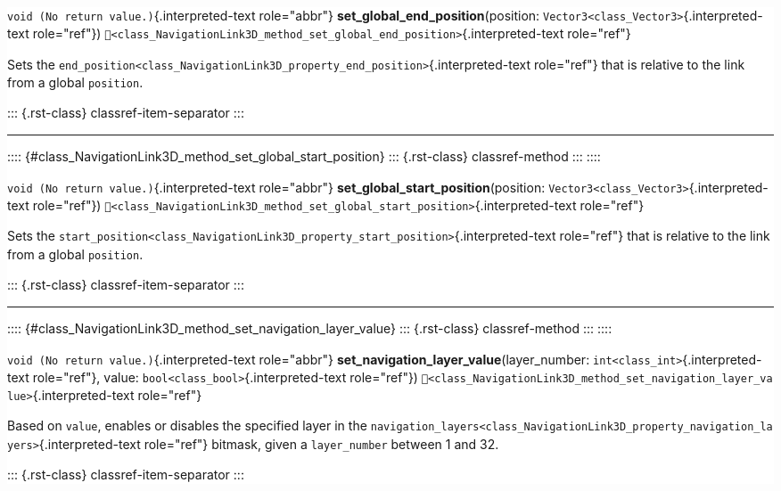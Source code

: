 `void (No return value.)`{.interpreted-text role="abbr"}
**set_global_end_position**(position:
`Vector3<class_Vector3>`{.interpreted-text role="ref"})
`🔗<class_NavigationLink3D_method_set_global_end_position>`{.interpreted-text
role="ref"}

Sets the
`end_position<class_NavigationLink3D_property_end_position>`{.interpreted-text
role="ref"} that is relative to the link from a global `position`.

::: {.rst-class}
classref-item-separator
:::

------------------------------------------------------------------------

:::: {#class_NavigationLink3D_method_set_global_start_position}
::: {.rst-class}
classref-method
:::
::::

`void (No return value.)`{.interpreted-text role="abbr"}
**set_global_start_position**(position:
`Vector3<class_Vector3>`{.interpreted-text role="ref"})
`🔗<class_NavigationLink3D_method_set_global_start_position>`{.interpreted-text
role="ref"}

Sets the
`start_position<class_NavigationLink3D_property_start_position>`{.interpreted-text
role="ref"} that is relative to the link from a global `position`.

::: {.rst-class}
classref-item-separator
:::

------------------------------------------------------------------------

:::: {#class_NavigationLink3D_method_set_navigation_layer_value}
::: {.rst-class}
classref-method
:::
::::

`void (No return value.)`{.interpreted-text role="abbr"}
**set_navigation_layer_value**(layer_number:
`int<class_int>`{.interpreted-text role="ref"}, value:
`bool<class_bool>`{.interpreted-text role="ref"})
`🔗<class_NavigationLink3D_method_set_navigation_layer_value>`{.interpreted-text
role="ref"}

Based on `value`, enables or disables the specified layer in the
`navigation_layers<class_NavigationLink3D_property_navigation_layers>`{.interpreted-text
role="ref"} bitmask, given a `layer_number` between 1 and 32.

::: {.rst-class}
classref-item-separator
:::
